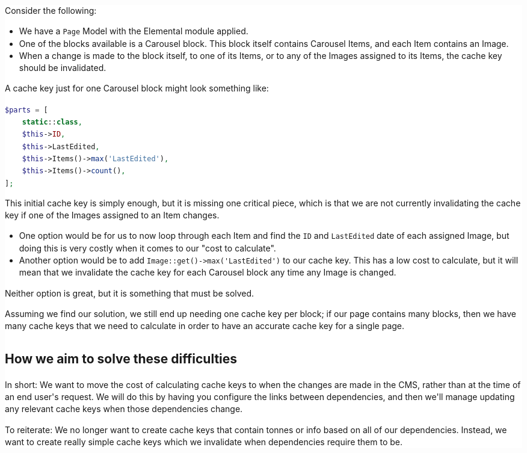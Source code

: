 Consider the following:

* We have a `Page` Model with the Elemental module applied.
* One of the blocks available is a Carousel block. This block itself contains Carousel Items, and each Item contains an
  Image.
* When a change is made to the block itself, to one of its Items, or to any of the Images assigned to its Items, the
  cache key should be invalidated.

A cache key just for one Carousel block might look something like:

```php
$parts = [
    static::class,
    $this->ID,
    $this->LastEdited,
    $this->Items()->max('LastEdited'),
    $this->Items()->count(),
];
```

This initial cache key is simply enough, but it is missing one critical piece, which is that we are not currently
invalidating the cache key if one of the Images assigned to an Item changes.

* One option would be for us to now loop through each Item and find the `ID` and `LastEdited` date of each assigned
  Image, but doing this is very costly when it comes to our "cost to calculate".
* Another option would be to add `Image::get()->max('LastEdited')` to our cache key. This has a low cost to calculate,
  but it will mean that we invalidate the cache key for each Carousel block any time any Image is changed.

Neither option is great, but it is something that must be solved.

Assuming we find our solution, we still end up needing one cache key per block; if our page contains many blocks, then
we have many cache keys that we need to calculate in order to have an accurate cache key for a single page.

## How we aim to solve these difficulties

In short:
We want to move the cost of calculating cache keys to when the changes are made in the CMS, rather than at the time of
an end user's request. We will do this by having you configure the links between dependencies, and then we'll manage
updating any relevant cache keys when those dependencies change.

To reiterate:
We no longer want to create cache keys that contain tonnes or info based on all of our dependencies. Instead, we want to
create really simple cache keys which we invalidate when dependencies require them to be.
